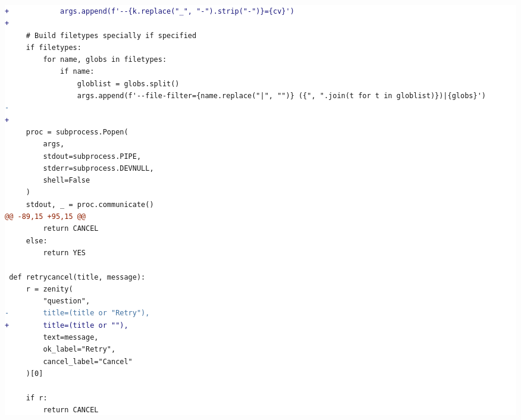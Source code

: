 ```diff
+            args.append(f'--{k.replace("_", "-").strip("-")}={cv}')
+
     # Build filetypes specially if specified
     if filetypes:
         for name, globs in filetypes:
             if name:
                 globlist = globs.split()
                 args.append(f'--file-filter={name.replace("|", "")} ({", ".join(t for t in globlist)})|{globs}')
-    
+
     proc = subprocess.Popen(
         args,
         stdout=subprocess.PIPE,
         stderr=subprocess.DEVNULL,
         shell=False
     )
     stdout, _ = proc.communicate()
@@ -89,15 +95,15 @@
         return CANCEL
     else:
         return YES
 
 def retrycancel(title, message):
     r = zenity(
         "question",
-        title=(title or "Retry"),
+        title=(title or ""),
         text=message,
         ok_label="Retry",
         cancel_label="Cancel"
     )[0]
 
     if r:
         return CANCEL
```

